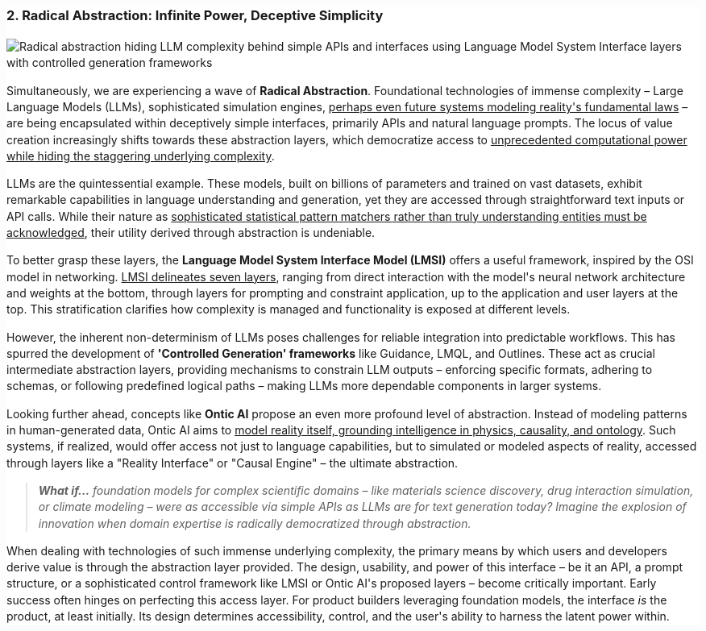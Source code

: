 
### **2. Radical Abstraction: Infinite Power, Deceptive Simplicity**

![Radical abstraction hiding LLM complexity behind simple APIs and interfaces using Language Model System Interface layers with controlled generation frameworks](/images/blog/future-tech-framework/radical-abstraction.webp)

Simultaneously, we are experiencing a wave of **Radical Abstraction**. Foundational technologies of immense complexity – Large Language Models (LLMs), sophisticated simulation engines, [perhaps even future systems modeling reality's fundamental laws](https://www.bbntimes.com/science/ontic-ai-a-manifesto-for-true-real-and-universal-machine-intelligence)  – are being encapsulated within deceptively simple interfaces, primarily APIs and natural language prompts. The locus of value creation increasingly shifts towards these abstraction layers, which democratize access to [unprecedented computational power while hiding the staggering underlying complexity](https://www.twosigma.com/articles/a-guide-to-large-language-model-abstractions/).

LLMs are the quintessential example. These models, built on billions of parameters and trained on vast datasets, exhibit remarkable capabilities in language understanding and generation, yet they are accessed through straightforward text inputs or API calls. While their nature as [sophisticated statistical pattern matchers rather than truly understanding entities must be acknowledged](https://news.ycombinator.com/item?id=42589971), their utility derived through abstraction is undeniable.

To better grasp these layers, the **Language Model System Interface Model (LMSI)** offers a useful framework, inspired by the OSI model in networking. [LMSI delineates seven layers](https://www.twosigma.com/articles/a-guide-to-large-language-model-abstractions/), ranging from direct interaction with the model's neural network architecture and weights at the bottom, through layers for prompting and constraint application, up to the application and user layers at the top. This stratification clarifies how complexity is managed and functionality is exposed at different levels.

However, the inherent non-determinism of LLMs poses challenges for reliable integration into predictable workflows. This has spurred the development of **'Controlled Generation' frameworks** like Guidance, LMQL, and Outlines. These act as crucial intermediate abstraction layers, providing mechanisms to constrain LLM outputs – enforcing specific formats, adhering to schemas, or following predefined logical paths – making LLMs more dependable components in larger systems.

Looking further ahead, concepts like **Ontic AI** propose an even more profound level of abstraction. Instead of modeling patterns in human-generated data, Ontic AI aims to [model reality itself, grounding intelligence in physics, causality, and ontology](https://www.bbntimes.com/science/ontic-ai-a-manifesto-for-true-real-and-universal-machine-intelligence). Such systems, if realized, would offer access not just to language capabilities, but to simulated or modeled aspects of reality, accessed through layers like a "Reality Interface" or "Causal Engine" – the ultimate abstraction.

> ***What if...*** *foundation models for complex scientific domains – like materials science discovery, drug interaction simulation, or climate modeling – were as accessible via simple APIs as LLMs are for text generation today? Imagine the explosion of innovation when domain expertise is radically democratized through abstraction.*

When dealing with technologies of such immense underlying complexity, the primary means by which users and developers derive value is through the abstraction layer provided. The design, usability, and power of this interface – be it an API, a prompt structure, or a sophisticated control framework like LMSI or Ontic AI's proposed layers – become critically important. Early success often hinges on perfecting this access layer. For product builders leveraging foundation models, the interface *is* the product, at least initially. Its design determines accessibility, control, and the user's ability to harness the latent power within.
